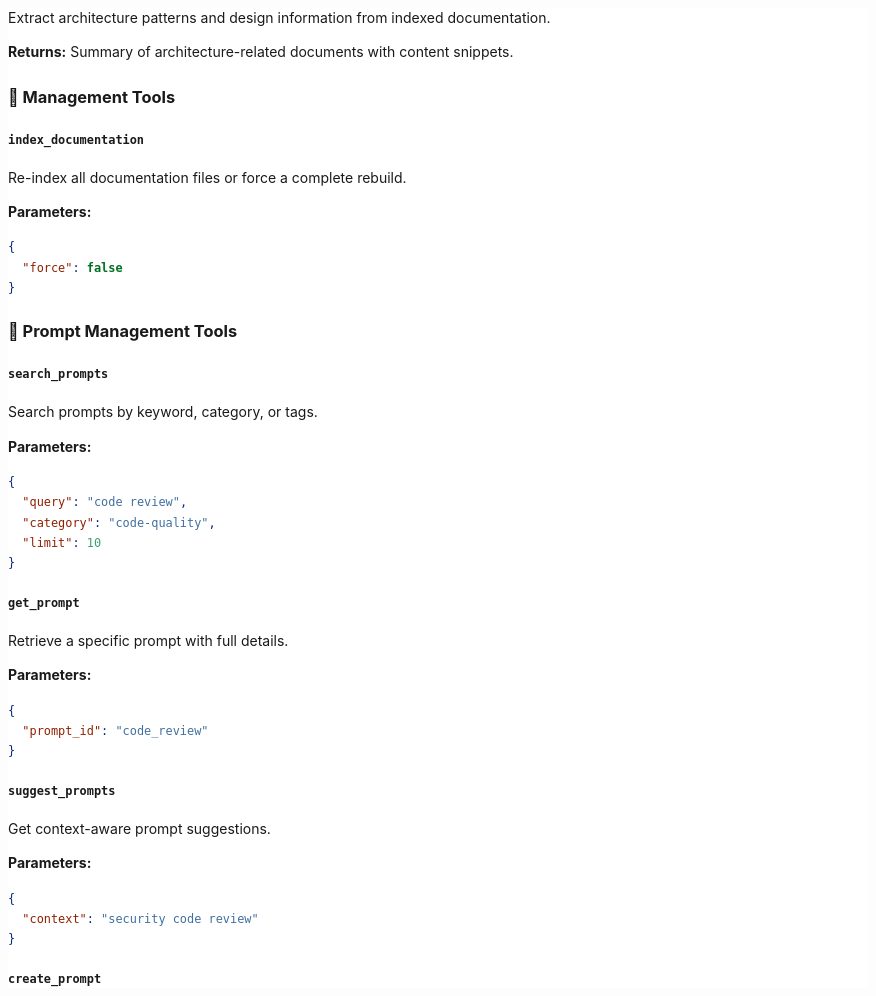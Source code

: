 Extract architecture patterns and design information from indexed documentation.

**Returns:** Summary of architecture-related documents with content snippets.

### 🔄 Management Tools

#### `index_documentation`

Re-index all documentation files or force a complete rebuild.

**Parameters:**

```json
{
  "force": false
}
```

### 🎯 Prompt Management Tools

#### `search_prompts`

Search prompts by keyword, category, or tags.

**Parameters:**

```json
{
  "query": "code review",
  "category": "code-quality",
  "limit": 10
}
```

#### `get_prompt`

Retrieve a specific prompt with full details.

**Parameters:**

```json
{
  "prompt_id": "code_review"
}
```

#### `suggest_prompts`

Get context-aware prompt suggestions.

**Parameters:**

```json
{
  "context": "security code review"
}
```

#### `create_prompt`
